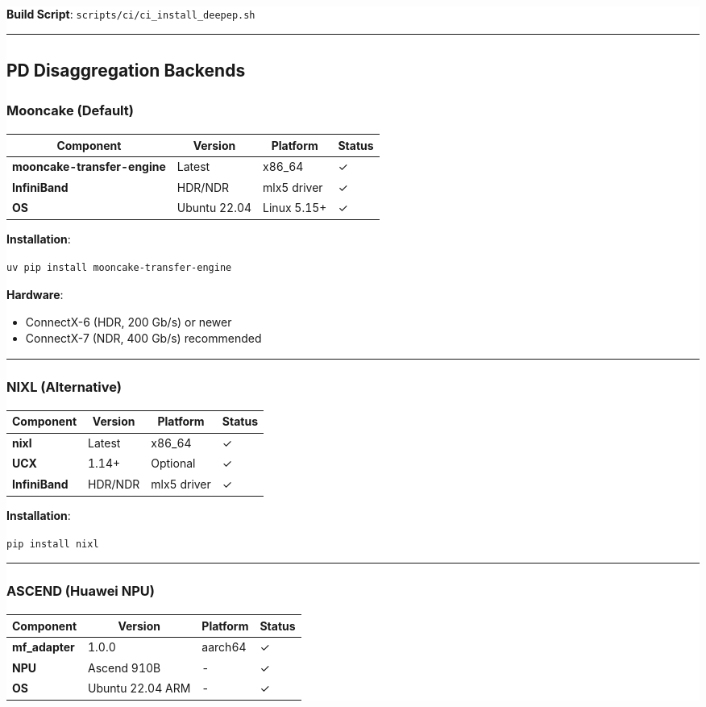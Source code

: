**Build Script**: `scripts/ci/ci_install_deepep.sh`

---

## PD Disaggregation Backends

### Mooncake (Default)

| Component | Version | Platform | Status |
|-----------|---------|----------|--------|
| **mooncake-transfer-engine** | Latest | x86_64 | ✓ |
| **InfiniBand** | HDR/NDR | mlx5 driver | ✓ |
| **OS** | Ubuntu 22.04 | Linux 5.15+ | ✓ |

**Installation**:
```bash
uv pip install mooncake-transfer-engine
```

**Hardware**:
- ConnectX-6 (HDR, 200 Gb/s) or newer
- ConnectX-7 (NDR, 400 Gb/s) recommended

---

### NIXL (Alternative)

| Component | Version | Platform | Status |
|-----------|---------|----------|--------|
| **nixl** | Latest | x86_64 | ✓ |
| **UCX** | 1.14+ | Optional | ✓ |
| **InfiniBand** | HDR/NDR | mlx5 driver | ✓ |

**Installation**:
```bash
pip install nixl
```

---

### ASCEND (Huawei NPU)

| Component | Version | Platform | Status |
|-----------|---------|----------|--------|
| **mf_adapter** | 1.0.0 | aarch64 | ✓ |
| **NPU** | Ascend 910B | - | ✓ |
| **OS** | Ubuntu 22.04 ARM | - | ✓ |
